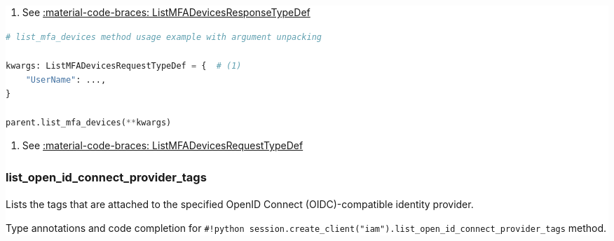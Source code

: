 1. See [:material-code-braces: ListMFADevicesResponseTypeDef](./type_defs.md#listmfadevicesresponsetypedef) 


```python
# list_mfa_devices method usage example with argument unpacking

kwargs: ListMFADevicesRequestTypeDef = {  # (1)
    "UserName": ...,
}

parent.list_mfa_devices(**kwargs)
```

1. See [:material-code-braces: ListMFADevicesRequestTypeDef](./type_defs.md#listmfadevicesrequesttypedef) 

### list\_open\_id\_connect\_provider\_tags

Lists the tags that are attached to the specified OpenID Connect
(OIDC)-compatible identity provider.

Type annotations and code completion for `#!python session.create_client("iam").list_open_id_connect_provider_tags` method.
